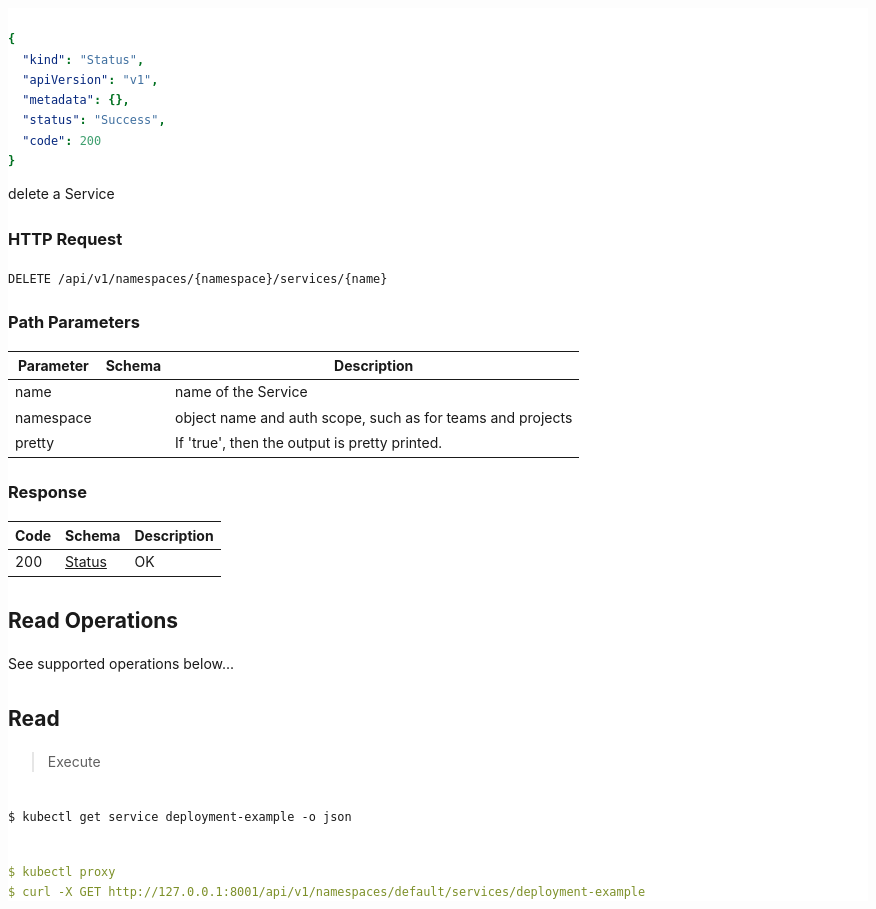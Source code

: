 
```yaml

{
  "kind": "Status",
  "apiVersion": "v1",
  "metadata": {},
  "status": "Success",
  "code": 200
}


```



delete a Service

### HTTP Request

`DELETE /api/v1/namespaces/{namespace}/services/{name}`

### Path Parameters

Parameter    | Schema     | Description
------------ | ---------- | -----------
name |  | name of the Service
namespace |  | object name and auth scope, such as for teams and projects
pretty |  | If 'true', then the output is pretty printed.


### Response

Code         | Schema     | Description
------------ | ---------- | -----------
200 | [Status](#status-unversioned) | OK



## <strong>Read Operations</strong>

See supported operations below...

## Read

> Execute

```shell

$ kubectl get service deployment-example -o json

```



```yaml

$ kubectl proxy
$ curl -X GET http://127.0.0.1:8001/api/v1/namespaces/default/services/deployment-example

```
